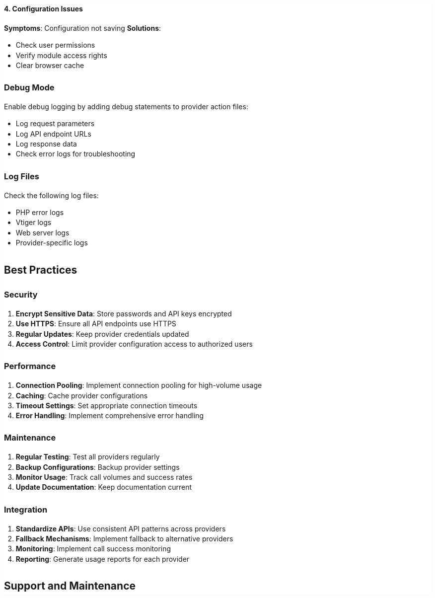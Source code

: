 #### 4. Configuration Issues
**Symptoms**: Configuration not saving
**Solutions**:
- Check user permissions
- Verify module access rights
- Clear browser cache

### Debug Mode

Enable debug logging by adding debug statements to provider action files:
- Log request parameters
- Log API endpoint URLs
- Log response data
- Check error logs for troubleshooting

### Log Files

Check the following log files:
- PHP error logs
- Vtiger logs
- Web server logs
- Provider-specific logs

## Best Practices

### Security
1. **Encrypt Sensitive Data**: Store passwords and API keys encrypted
2. **Use HTTPS**: Ensure all API endpoints use HTTPS
3. **Regular Updates**: Keep provider credentials updated
4. **Access Control**: Limit provider configuration access to authorized users

### Performance
1. **Connection Pooling**: Implement connection pooling for high-volume usage
2. **Caching**: Cache provider configurations
3. **Timeout Settings**: Set appropriate connection timeouts
4. **Error Handling**: Implement comprehensive error handling

### Maintenance
1. **Regular Testing**: Test all providers regularly
2. **Backup Configurations**: Backup provider settings
3. **Monitor Usage**: Track call volumes and success rates
4. **Update Documentation**: Keep documentation current

### Integration
1. **Standardize APIs**: Use consistent API patterns across providers
2. **Fallback Mechanisms**: Implement fallback to alternative providers
3. **Monitoring**: Implement call success monitoring
4. **Reporting**: Generate usage reports for each provider

## Support and Maintenance
